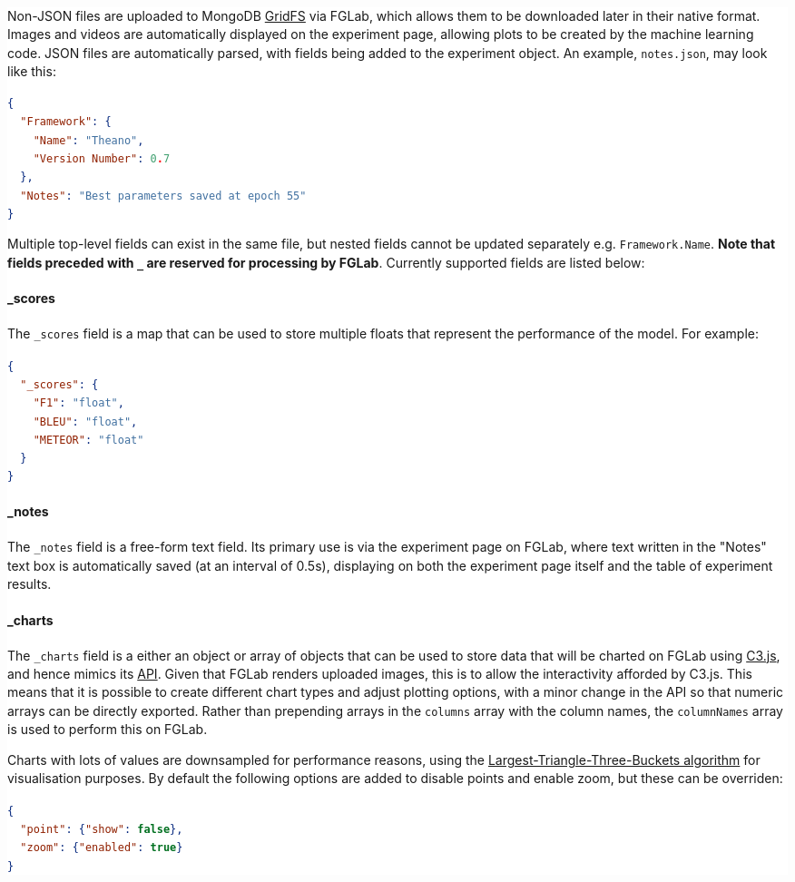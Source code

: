 Non-JSON files are uploaded to MongoDB [GridFS](http://docs.mongodb.org/manual/core/gridfs/) via FGLab, which allows them to be downloaded later in their native format. Images and videos are automatically displayed on the experiment page, allowing plots to be created by the machine learning code. JSON files are automatically parsed, with fields being added to the experiment object. An example, `notes.json`, may look like this:

```json
{
  "Framework": {
    "Name": "Theano",
    "Version Number": 0.7
  },
  "Notes": "Best parameters saved at epoch 55"
}
```

Multiple top-level fields can exist in the same file, but nested fields cannot be updated separately e.g. `Framework.Name`. **Note that fields preceded with `_` are reserved for processing by FGLab**. Currently supported fields are listed below:

#### _scores

The `_scores` field is a map that can be used to store multiple floats that represent the performance of the model. For example:

```json
{
  "_scores": {
    "F1": "float",
    "BLEU": "float",
    "METEOR": "float"
  }
}
```

#### _notes

The `_notes` field is a free-form text field. Its primary use is via the experiment page on FGLab, where text written in the "Notes" text box is automatically saved (at an interval of 0.5s), displaying on both the experiment page itself and the table of experiment results.

#### _charts

The `_charts` field is a either an object or array of objects that can be used to store data that will be charted on FGLab using [C3.js](http://c3js.org/), and hence mimics its [API](http://c3js.org/examples.html). Given that FGLab renders uploaded images, this is to allow the interactivity afforded by C3.js. This means that it is possible to create different chart types and adjust plotting options, with a minor change in the API so that numeric arrays can be directly exported. Rather than prepending arrays in the `columns` array with the column names, the `columnNames` array is used to perform this on FGLab.

Charts with lots of values are downsampled for performance reasons, using the [Largest-Triangle-Three-Buckets algorithm](http://hdl.handle.net/1946/15343) for visualisation purposes. By default the following options are added to disable points and enable zoom, but these can be overriden:

```json
{
  "point": {"show": false},
  "zoom": {"enabled": true}
}
```
